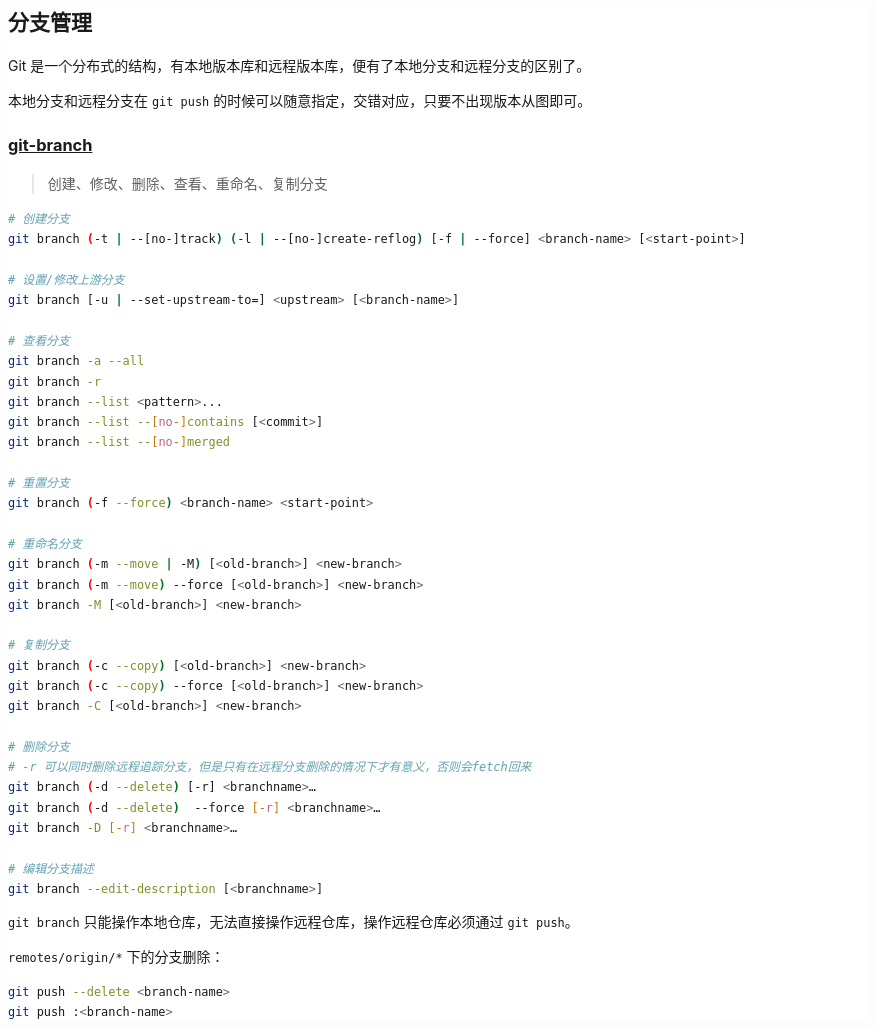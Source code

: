 
## 分支管理

Git 是一个分布式的结构，有本地版本库和远程版本库，便有了本地分支和远程分支的区别了。

本地分支和远程分支在 `git push` 的时候可以随意指定，交错对应，只要不出现版本从图即可。

### [git-branch](https://git-scm.com/docs/git-branch)

> 创建、修改、删除、查看、重命名、复制分支

```sh
# 创建分支
git branch (-t | --[no-]track) (-l | --[no-]create-reflog) [-f | --force] <branch-name> [<start-point>]

# 设置/修改上游分支
git branch [-u | --set-upstream-to=] <upstream> [<branch-name>]

# 查看分支
git branch -a --all
git branch -r
git branch --list <pattern>...
git branch --list --[no-]contains [<commit>]
git branch --list --[no-]merged

# 重置分支
git branch (-f --force) <branch-name> <start-point>

# 重命名分支
git branch (-m --move | -M) [<old-branch>] <new-branch>
git branch (-m --move) --force [<old-branch>] <new-branch>
git branch -M [<old-branch>] <new-branch>

# 复制分支
git branch (-c --copy) [<old-branch>] <new-branch>
git branch (-c --copy) --force [<old-branch>] <new-branch>
git branch -C [<old-branch>] <new-branch>

# 删除分支
# -r 可以同时删除远程追踪分支，但是只有在远程分支删除的情况下才有意义，否则会fetch回来
git branch (-d --delete) [-r] <branchname>…​
git branch (-d --delete)  --force [-r] <branchname>…​
git branch -D [-r] <branchname>…​

# 编辑分支描述
git branch --edit-description [<branchname>]
```

`git branch` 只能操作本地仓库，无法直接操作远程仓库，操作远程仓库必须通过 `git push`。

`remotes/origin/*` 下的分支删除：

```sh
git push --delete <branch-name>
git push :<branch-name>
```
